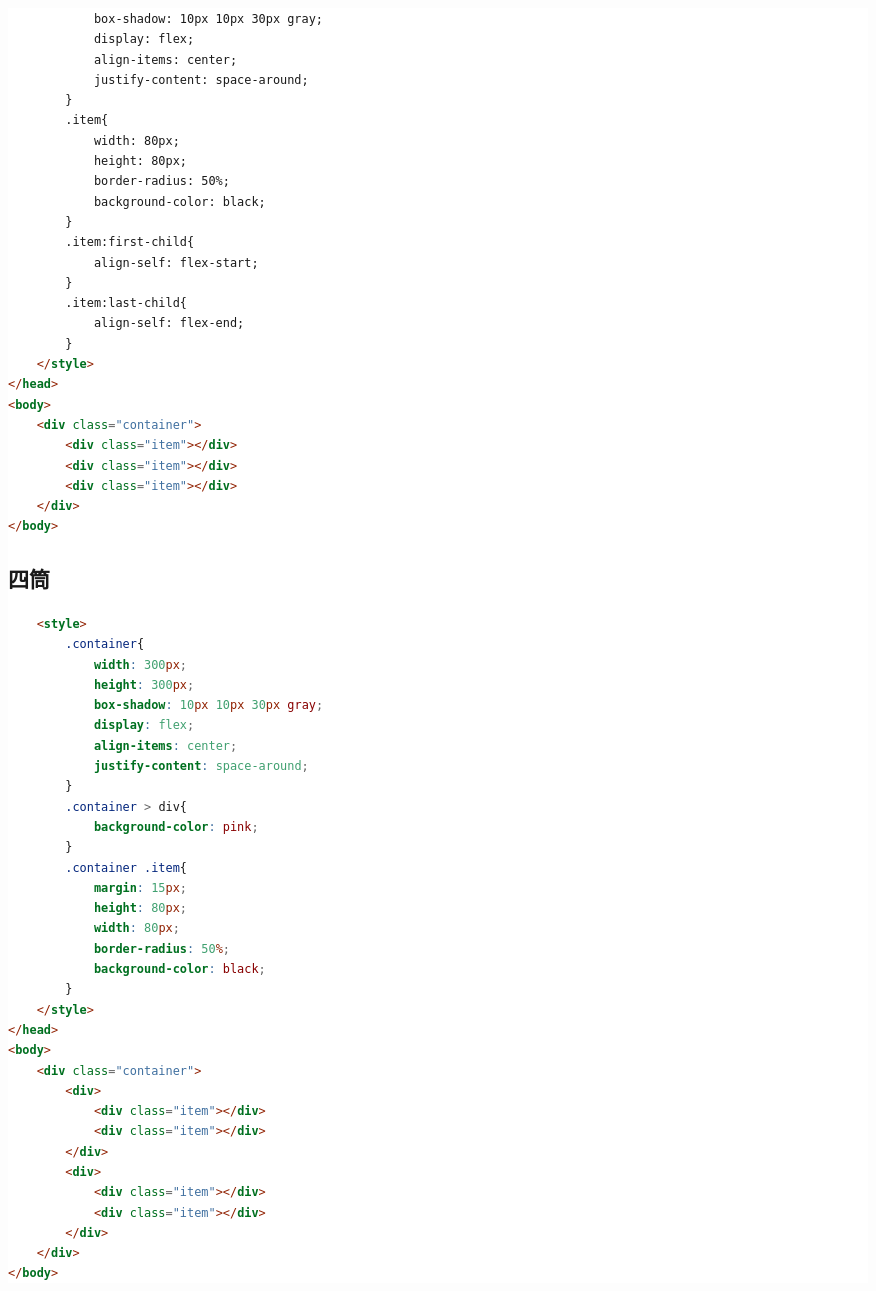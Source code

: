 ```html
            box-shadow: 10px 10px 30px gray;
            display: flex;
            align-items: center;
            justify-content: space-around;
        }
        .item{
            width: 80px;
            height: 80px;
            border-radius: 50%;
            background-color: black;
        }
        .item:first-child{
            align-self: flex-start;
        }
        .item:last-child{
            align-self: flex-end;
        }
    </style>
</head>
<body>
    <div class="container">
        <div class="item"></div>
        <div class="item"></div>
        <div class="item"></div>
    </div>
</body>
```
## 四筒
```html
    <style>
        .container{
            width: 300px;
            height: 300px;
            box-shadow: 10px 10px 30px gray;
            display: flex;
            align-items: center;
            justify-content: space-around;
        }
        .container > div{
            background-color: pink;
        }
        .container .item{
            margin: 15px;
            height: 80px;
            width: 80px;
            border-radius: 50%;
            background-color: black;
        }
    </style>
</head>
<body>
    <div class="container">
        <div>
            <div class="item"></div>
            <div class="item"></div>
        </div>
        <div>
            <div class="item"></div>
            <div class="item"></div>
        </div>
    </div>
</body>
```